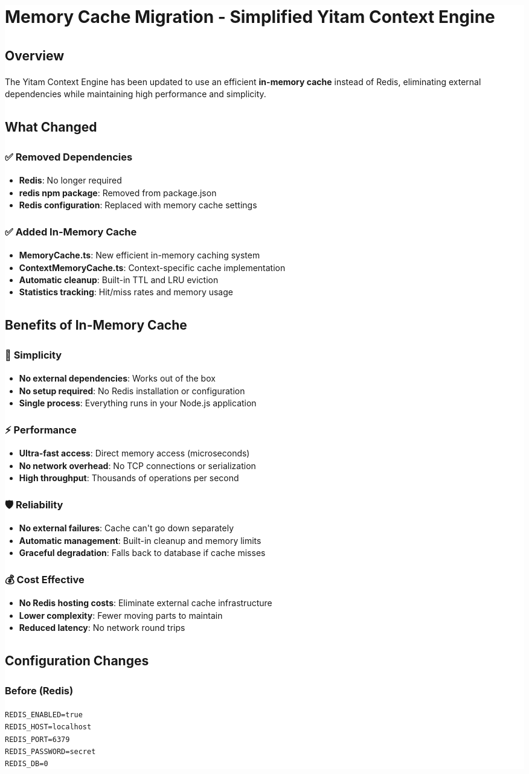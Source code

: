 # Memory Cache Migration - Simplified Yitam Context Engine

## Overview

The Yitam Context Engine has been updated to use an efficient **in-memory cache** instead of Redis, eliminating external dependencies while maintaining high performance and simplicity.

## What Changed

### ✅ **Removed Dependencies**
- **Redis**: No longer required
- **redis npm package**: Removed from package.json
- **Redis configuration**: Replaced with memory cache settings

### ✅ **Added In-Memory Cache**
- **MemoryCache.ts**: New efficient in-memory caching system
- **ContextMemoryCache.ts**: Context-specific cache implementation
- **Automatic cleanup**: Built-in TTL and LRU eviction
- **Statistics tracking**: Hit/miss rates and memory usage

## Benefits of In-Memory Cache

### 🚀 **Simplicity**
- **No external dependencies**: Works out of the box
- **No setup required**: No Redis installation or configuration
- **Single process**: Everything runs in your Node.js application

### ⚡ **Performance**
- **Ultra-fast access**: Direct memory access (microseconds)
- **No network overhead**: No TCP connections or serialization
- **High throughput**: Thousands of operations per second

### 🛡️ **Reliability**
- **No external failures**: Cache can't go down separately
- **Automatic management**: Built-in cleanup and memory limits
- **Graceful degradation**: Falls back to database if cache misses

### 💰 **Cost Effective**
- **No Redis hosting costs**: Eliminate external cache infrastructure
- **Lower complexity**: Fewer moving parts to maintain
- **Reduced latency**: No network round trips

## Configuration Changes

### Before (Redis)
```env
REDIS_ENABLED=true
REDIS_HOST=localhost
REDIS_PORT=6379
REDIS_PASSWORD=secret
REDIS_DB=0
```
